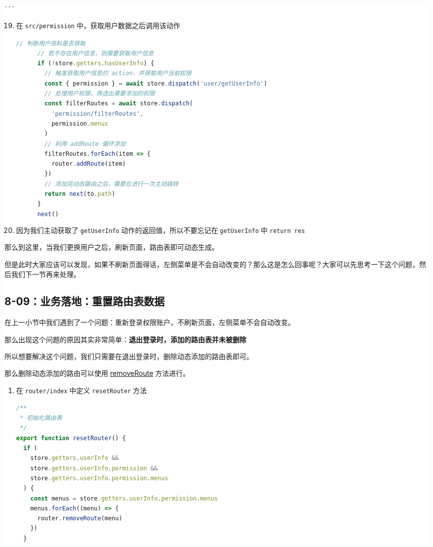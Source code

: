     ```

19. 在 `src/permission` 中，获取用户数据之后调用该动作

    ```js
    // 判断用户资料是否获取
          // 若不存在用户信息，则需要获取用户信息
          if (!store.getters.hasUserInfo) {
            // 触发获取用户信息的 action，并获取用户当前权限
            const { permission } = await store.dispatch('user/getUserInfo')
            // 处理用户权限，筛选出需要添加的权限
            const filterRoutes = await store.dispatch(
              'permission/filterRoutes',
              permission.menus
            )
            // 利用 addRoute 循环添加
            filterRoutes.forEach(item => {
              router.addRoute(item)
            })
            // 添加完动态路由之后，需要在进行一次主动跳转
            return next(to.path)
          }
          next()
    ```

20. 因为我们主动获取了 `getUserInfo` 动作的返回值，所以不要忘记在 `getUserInfo` 中 `return res`

那么到这里，当我们更换用户之后，刷新页面，路由表即可动态生成。

但是此时大家应该可以发现，如果不刷新页面得话，左侧菜单是不会自动改变的？那么这是怎么回事呢？大家可以先思考一下这个问题，然后我们下一节再来处理。

## 8-09：业务落地：重置路由表数据

在上一小节中我们遇到了一个问题：重新登录权限账户，不刷新页面，左侧菜单不会自动改变。

那么出现这个问题的原因其实非常简单：**退出登录时，添加的路由表并未被删除**

所以想要解决这个问题，我们只需要在退出登录时，删除动态添加的路由表即可。

那么删除动态添加的路由可以使用 [removeRoute](https://next.router.vuejs.org/zh/api/#removeroute) 方法进行。

1. 在 `router/index` 中定义 `resetRouter` 方法

   ```js
   /**
    * 初始化路由表
    */
   export function resetRouter() {
     if (
       store.getters.userInfo &&
       store.getters.userInfo.permission &&
       store.getters.userInfo.permission.menus
     ) {
       const menus = store.getters.userInfo.permission.menus
       menus.forEach((menu) => {
         router.removeRoute(menu)
       })
     }
   ```
